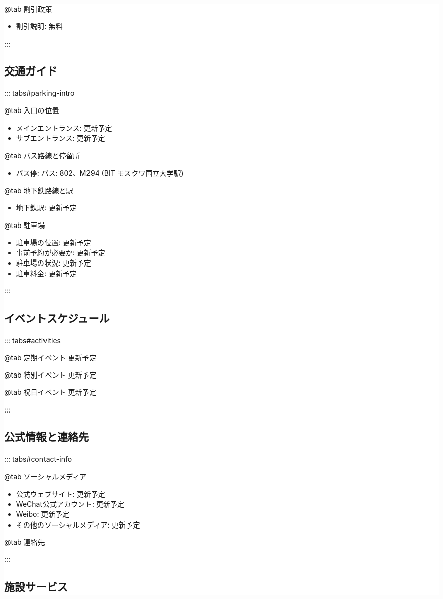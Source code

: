 @tab 割引政策
- 割引説明: 無料

:::

## 交通ガイド

::: tabs#parking-intro

@tab 入口の位置
- メインエントランス: 更新予定
- サブエントランス: 更新予定

@tab バス路線と停留所
- バス停: バス: 802、M294 (BIT モスクワ国立大学駅)

@tab 地下鉄路線と駅
- 地下鉄駅: 更新予定

@tab 駐車場
- 駐車場の位置: 更新予定
- 事前予約が必要か: 更新予定
- 駐車場の状況: 更新予定
- 駐車料金: 更新予定

:::

## イベントスケジュール

::: tabs#activities

@tab 定期イベント
更新予定

@tab 特別イベント
更新予定

@tab 祝日イベント
更新予定

:::

## 公式情報と連絡先

::: tabs#contact-info

@tab ソーシャルメディア
- 公式ウェブサイト: 更新予定
- WeChat公式アカウント: 更新予定
- Weibo: 更新予定
- その他のソーシャルメディア: 更新予定

@tab 連絡先

:::

## 施設サービス
